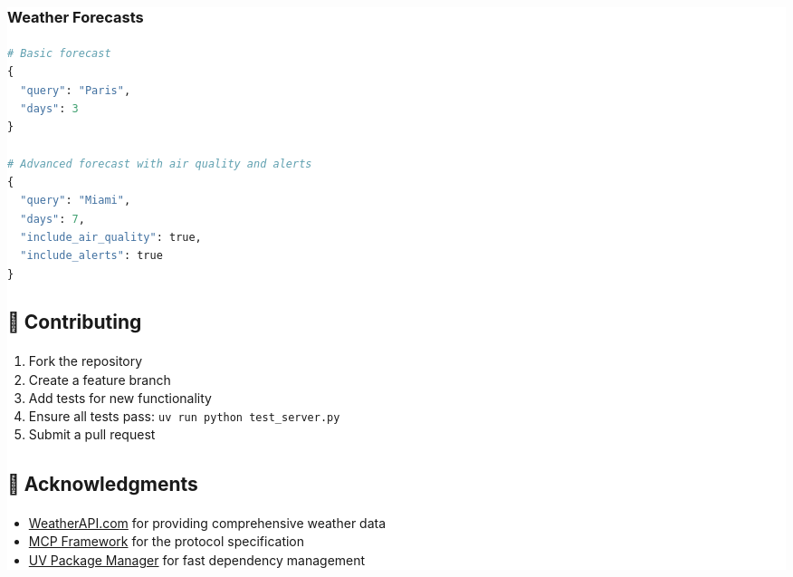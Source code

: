 ### Weather Forecasts
```python
# Basic forecast
{
  "query": "Paris",
  "days": 3
}

# Advanced forecast with air quality and alerts
{
  "query": "Miami", 
  "days": 7,
  "include_air_quality": true,
  "include_alerts": true
}
```

## 🤝 Contributing

1. Fork the repository
2. Create a feature branch
3. Add tests for new functionality
4. Ensure all tests pass: `uv run python test_server.py`
5. Submit a pull request

## 🙏 Acknowledgments

- [WeatherAPI.com](https://www.weatherapi.com/) for providing comprehensive weather data
- [MCP Framework](https://github.com/modelcontextprotocol) for the protocol specification
- [UV Package Manager](https://github.com/astral-sh/uv) for fast dependency management